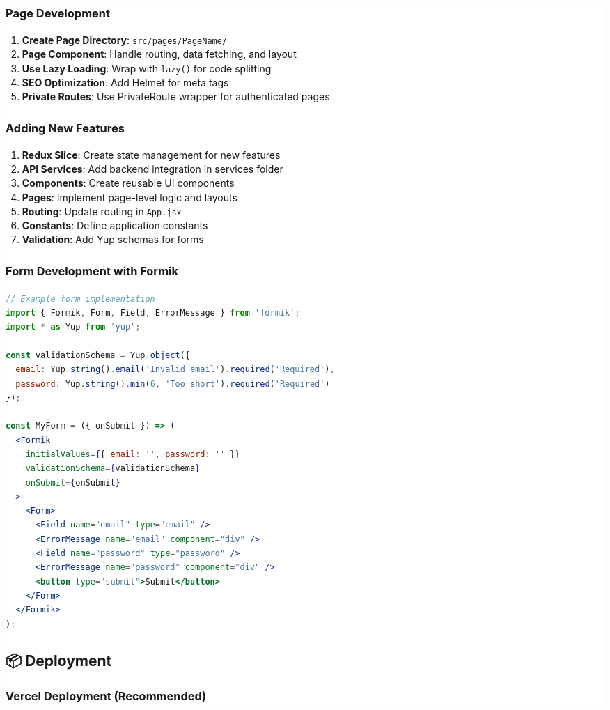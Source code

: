 ### Page Development

1. **Create Page Directory**: `src/pages/PageName/`
2. **Page Component**: Handle routing, data fetching, and layout
3. **Use Lazy Loading**: Wrap with `lazy()` for code splitting
4. **SEO Optimization**: Add Helmet for meta tags
5. **Private Routes**: Use PrivateRoute wrapper for authenticated pages

### Adding New Features

1. **Redux Slice**: Create state management for new features
2. **API Services**: Add backend integration in services folder
3. **Components**: Create reusable UI components
4. **Pages**: Implement page-level logic and layouts
5. **Routing**: Update routing in `App.jsx`
6. **Constants**: Define application constants
7. **Validation**: Add Yup schemas for forms

### Form Development with Formik

```jsx
// Example form implementation
import { Formik, Form, Field, ErrorMessage } from 'formik';
import * as Yup from 'yup';

const validationSchema = Yup.object({
  email: Yup.string().email('Invalid email').required('Required'),
  password: Yup.string().min(6, 'Too short').required('Required')
});

const MyForm = ({ onSubmit }) => (
  <Formik
    initialValues={{ email: '', password: '' }}
    validationSchema={validationSchema}
    onSubmit={onSubmit}
  >
    <Form>
      <Field name="email" type="email" />
      <ErrorMessage name="email" component="div" />
      <Field name="password" type="password" />
      <ErrorMessage name="password" component="div" />
      <button type="submit">Submit</button>
    </Form>
  </Formik>
);
```

## 📦 Deployment

### Vercel Deployment (Recommended)
